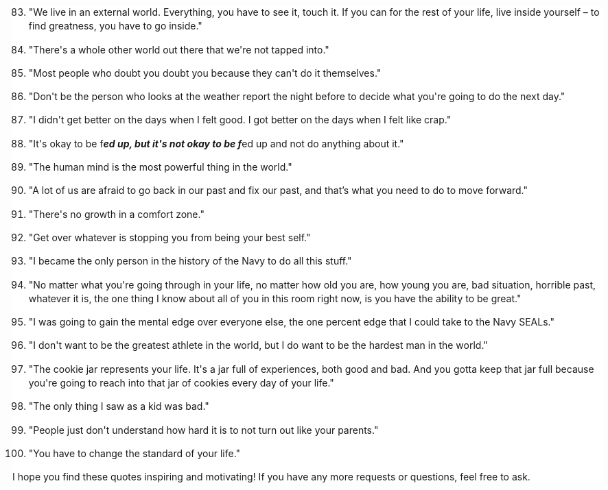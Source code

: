 83. "We live in an external world. Everything, you have to see it, touch it. If you can for the rest of your life, live inside yourself – to find greatness, you have to go inside."

84. "There's a whole other world out there that we're not tapped into."

85. "Most people who doubt you doubt you because they can't do it themselves."

86. "Don't be the person who looks at the weather report the night before to decide what you're going to do the next day."

87. "I didn't get better on the days when I felt good. I got better on the days when I felt like crap."

88. "It's okay to be f***ed up, but it's not okay to be f***ed up and not do anything about it."

89. "The human mind is the most powerful thing in the world."

90. "A lot of us are afraid to go back in our past and fix our past, and that’s what you need to do to move forward."

91. "There's no growth in a comfort zone."

92. "Get over whatever is stopping you from being your best self."

93. "I became the only person in the history of the Navy to do all this stuff."

94. "No matter what you're going through in your life, no matter how old you are, how young you are, bad situation, horrible past, whatever it is, the one thing I know about all of you in this room right now, is you have the ability to be great."

95. "I was going to gain the mental edge over everyone else, the one percent edge that I could take to the Navy SEALs."

96. "I don't want to be the greatest athlete in the world, but I do want to be the hardest man in the world."

97. "The cookie jar represents your life. It's a jar full of experiences, both good and bad. And you gotta keep that jar full because you're going to reach into that jar of cookies every day of your life."

98. "The only thing I saw as a kid was bad."

99. "People just don't understand how hard it is to not turn out like your parents."

100. "You have to change the standard of your life."

I hope you find these quotes inspiring and motivating! If you have any more requests or questions, feel free to ask.